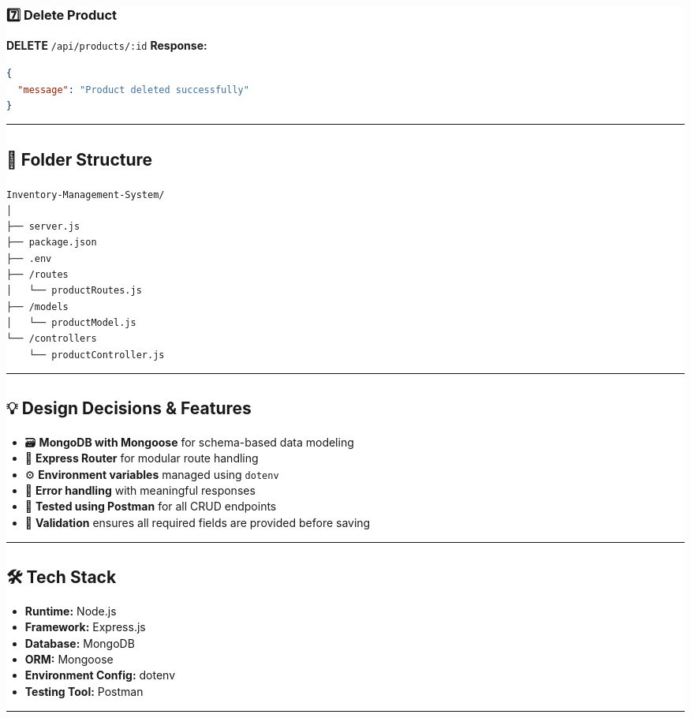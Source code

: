 
### 7️⃣ Delete Product

**DELETE** `/api/products/:id`
**Response:**

```json
{
  "message": "Product deleted successfully"
}
```

---

## 🧱 Folder Structure

```
Inventory-Management-System/
│
├── server.js
├── package.json
├── .env
├── /routes
│   └── productRoutes.js
├── /models
│   └── productModel.js
└── /controllers
    └── productController.js
```

---

## 💡 Design Decisions & Features

* 🗃️ **MongoDB with Mongoose** for schema-based data modeling
* 🧩 **Express Router** for modular route handling
* ⚙️ **Environment variables** managed using `dotenv`
* 🧠 **Error handling** with meaningful responses
* 🚀 **Tested using Postman** for all CRUD endpoints
* 🧾 **Validation** ensures all required fields are provided before saving

---

## 🛠️ Tech Stack

* **Runtime:** Node.js
* **Framework:** Express.js
* **Database:** MongoDB
* **ORM:** Mongoose
* **Environment Config:** dotenv
* **Testing Tool:** Postman

---
